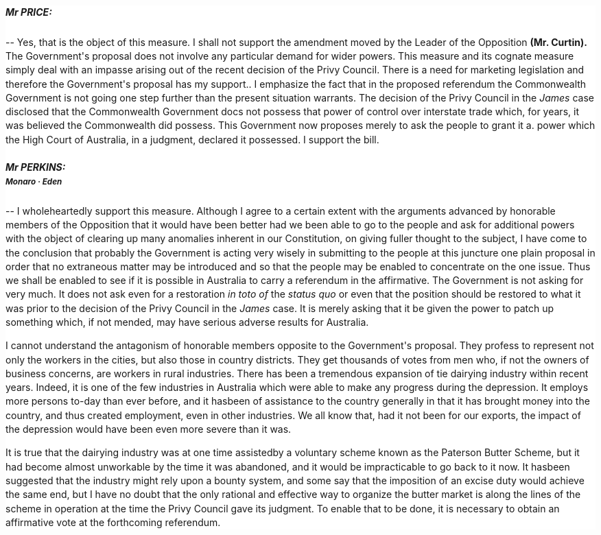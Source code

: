 ##### Mr PRICE:

-- Yes, that is the object of this measure. I shall not support the amendment moved by the Leader of the Opposition  **(Mr. Curtin).**  The Government's proposal does not involve any particular demand for wider powers. This measure and its cognate measure simply deal with an impasse arising out of the recent decision of the Privy Council. There is a need for marketing legislation and therefore the Government's proposal has my support.. I emphasize the fact that in the proposed referendum the Commonwealth Government is not going one step further than the present situation warrants. The decision of the Privy Council in the  *James*  case disclosed that the Commonwealth Government docs not possess that power of control over interstate trade which, for years, it was believed the Commonwealth did possess. This Government now proposes merely to ask the people to grant it a. power which the High Court of Australia, in a judgment, declared it possessed. I support the bill. 

##### Mr PERKINS:<br><small class="text-muted">Monaro &middot; Eden</small>

-- I wholeheartedly support this measure. Although I agree to a certain extent with the arguments advanced by honorable members of the Opposition that it would have been better had we been able to go to the people and ask for additional powers with the object of clearing up many anomalies inherent in our Constitution, on giving fuller thought to the subject, I have come to the conclusion that probably the Government is acting very wisely in submitting to the people at this juncture one plain proposal in order that no extraneous matter may be introduced and so that the people may be enabled to concentrate on the one issue. Thus we shall be enabled to see if it is possible in Australia to carry a referendum in the affirmative. The Government is not asking for very much. It does not  ask even for a restoration  *in toto of*  the  *status quo*  or even that the position should be restored to what it was prior to the decision of the Privy Council in the  *James*  case. It is merely asking that it be given the power to patch up something which, if not mended, may have serious adverse results for Australia. 

I cannot understand the antagonism of honorable members opposite to the Government's proposal. They profess to represent not only the workers in the cities, but also those in country districts. They get thousands of votes from men who, if not the owners of business concerns, are workers in rural industries. There has been a tremendous expansion of tie dairying industry within recent years. Indeed, it is one of the few industries in Australia which were able to make any progress during the depression. It employs more persons to-day than ever before, and it hasbeen of assistance to the country generally in that it has brought money into the country, and thus created employment, even in other industries. We all know that, had it not been for our exports, the impact of the depression would have been even more severe than it was. 

It is true that the dairying industry was at one time assistedby a voluntary scheme known as the Paterson Butter Scheme, but it had become almost unworkable by the time it was abandoned, and it would be impracticable to go back to it now. It hasbeen suggested that the industry might rely upon a bounty system, and some say that the imposition of an excise duty would achieve the same end, but I have no doubt that the only rational and effective way to organize the butter market is along the lines of the scheme in operation at the time the Privy Council gave its judgment. To enable that to be done, it is necessary to obtain an affirmative vote at the forthcoming referendum. 
